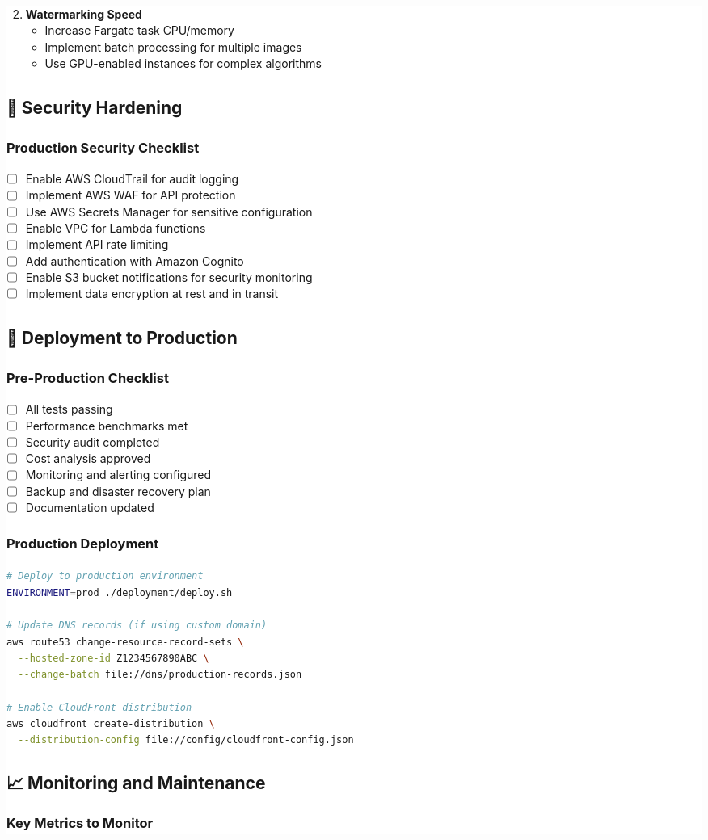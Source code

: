 2. **Watermarking Speed**
   - Increase Fargate task CPU/memory
   - Implement batch processing for multiple images
   - Use GPU-enabled instances for complex algorithms

## 🔐 Security Hardening

### Production Security Checklist

- [ ] Enable AWS CloudTrail for audit logging
- [ ] Implement AWS WAF for API protection
- [ ] Use AWS Secrets Manager for sensitive configuration
- [ ] Enable VPC for Lambda functions
- [ ] Implement API rate limiting
- [ ] Add authentication with Amazon Cognito
- [ ] Enable S3 bucket notifications for security monitoring
- [ ] Implement data encryption at rest and in transit

## 🚀 Deployment to Production

### Pre-Production Checklist

- [ ] All tests passing
- [ ] Performance benchmarks met
- [ ] Security audit completed
- [ ] Cost analysis approved
- [ ] Monitoring and alerting configured
- [ ] Backup and disaster recovery plan
- [ ] Documentation updated

### Production Deployment

```bash
# Deploy to production environment
ENVIRONMENT=prod ./deployment/deploy.sh

# Update DNS records (if using custom domain)
aws route53 change-resource-record-sets \
  --hosted-zone-id Z1234567890ABC \
  --change-batch file://dns/production-records.json

# Enable CloudFront distribution
aws cloudfront create-distribution \
  --distribution-config file://config/cloudfront-config.json
```

## 📈 Monitoring and Maintenance

### Key Metrics to Monitor
